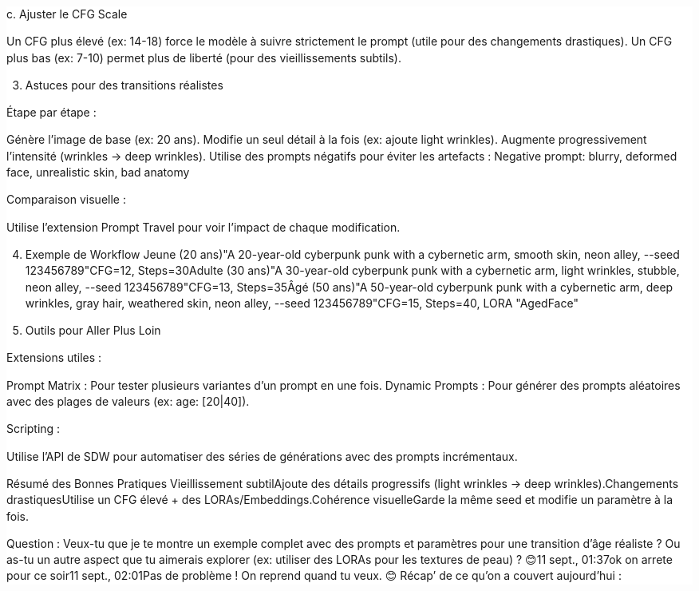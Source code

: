 

c. Ajuster le CFG Scale

Un CFG plus élevé (ex: 14-18) force le modèle à suivre strictement le prompt (utile pour des changements drastiques).
Un CFG plus bas (ex: 7-10) permet plus de liberté (pour des vieillissements subtils).


3. Astuces pour des transitions réalistes


Étape par étape :

Génère l’image de base (ex: 20 ans).
Modifie un seul détail à la fois (ex: ajoute light wrinkles).
Augmente progressivement l’intensité (wrinkles → deep wrinkles).
Utilise des prompts négatifs pour éviter les artefacts :
Negative prompt: blurry, deformed face, unrealistic skin, bad anatomy




Comparaison visuelle :

Utilise l’extension Prompt Travel pour voir l’impact de chaque modification.




4. Exemple de Workflow
Jeune (20 ans)"A 20-year-old cyberpunk punk with a cybernetic arm, smooth skin, neon alley, --seed 123456789"CFG=12, Steps=30Adulte (30 ans)"A 30-year-old cyberpunk punk with a cybernetic arm, light wrinkles, stubble, neon alley, --seed 123456789"CFG=13, Steps=35Âgé (50 ans)"A 50-year-old cyberpunk punk with a cybernetic arm, deep wrinkles, gray hair, weathered skin, neon alley, --seed 123456789"CFG=15, Steps=40, LORA "AgedFace"

5. Outils pour Aller Plus Loin


Extensions utiles :

Prompt Matrix : Pour tester plusieurs variantes d’un prompt en une fois.
Dynamic Prompts : Pour générer des prompts aléatoires avec des plages de valeurs (ex: age: [20|40]).



Scripting :

Utilise l’API de SDW pour automatiser des séries de générations avec des prompts incrémentaux.




Résumé des Bonnes Pratiques
Vieillissement subtilAjoute des détails progressifs (light wrinkles → deep wrinkles).Changements drastiquesUtilise un CFG élevé + des LORAs/Embeddings.Cohérence visuelleGarde la même seed et modifie un paramètre à la fois.

Question :
Veux-tu que je te montre un exemple complet avec des prompts et paramètres pour une transition d’âge réaliste ?
Ou as-tu un autre aspect que tu aimerais explorer (ex: utiliser des LORAs pour les textures de peau) ? 😊11 sept., 01:37ok on arrete pour ce soir11 sept., 02:01Pas de problème ! On reprend quand tu veux. 😊
Récap’ de ce qu’on a couvert aujourd’hui :
